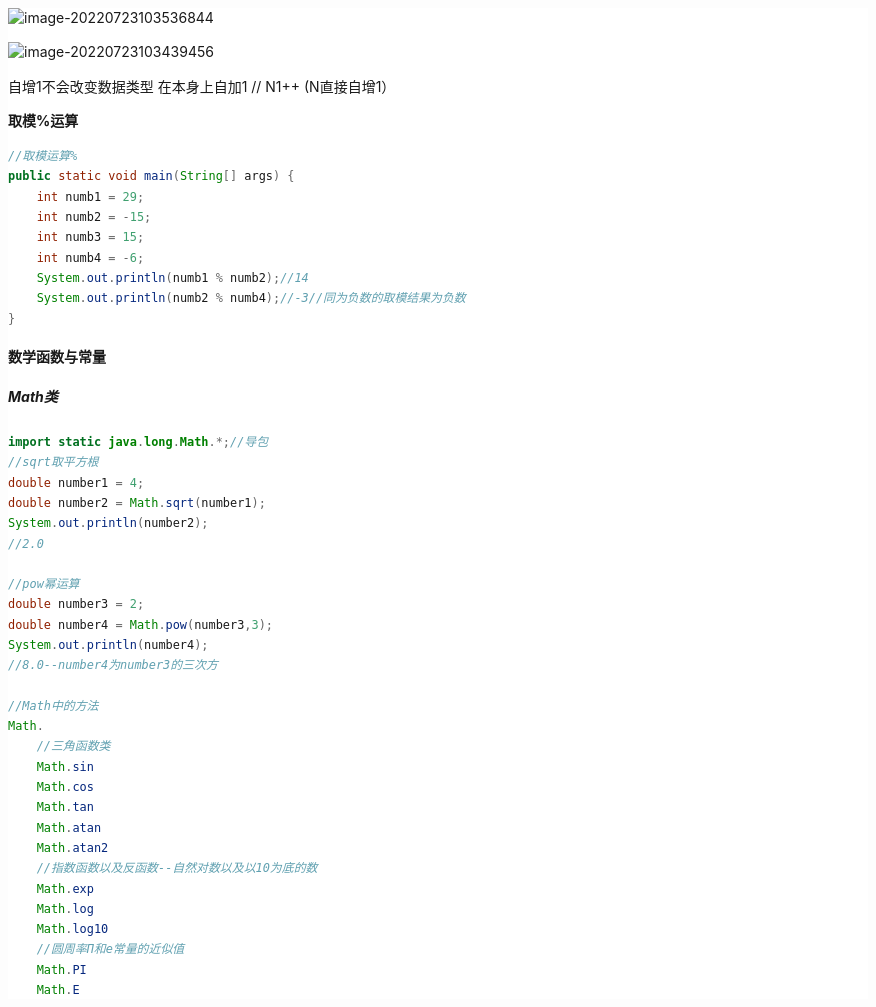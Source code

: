 ![image-20220723103536844](https://eddie-typora-image.oss-cn-shenzhen.aliyuncs.com/typora-user-images/image-20220723103536844.png)

![image-20220723103439456](https://eddie-typora-image.oss-cn-shenzhen.aliyuncs.com/typora-user-images/image-20220723103439456.png)

自增1不会改变数据类型
 在本身上自加1
 // N1++ (N直接自增1）

**取模%运算**

```java
//取模运算%
public static void main(String[] args) {
    int numb1 = 29;
    int numb2 = -15;
    int numb3 = 15;
    int numb4 = -6;
    System.out.println(numb1 % numb2);//14
    System.out.println(numb2 % numb4);//-3//同为负数的取模结果为负数
}
```

#### 数学函数与常量

##### Math类

```java
import static java.long.Math.*;//导包
//sqrt取平方根
double number1 = 4;
double number2 = Math.sqrt(number1);
System.out.println(number2);
//2.0

//pow幂运算
double number3 = 2;
double number4 = Math.pow(number3,3);
System.out.println(number4);
//8.0--number4为number3的三次方

//Math中的方法
Math.
    //三角函数类
    Math.sin
    Math.cos
    Math.tan
    Math.atan
    Math.atan2
	//指数函数以及反函数--自然对数以及以10为底的数
    Math.exp
    Math.log
    Math.log10
	//圆周率Π和e常量的近似值
    Math.PI
    Math.E
```
